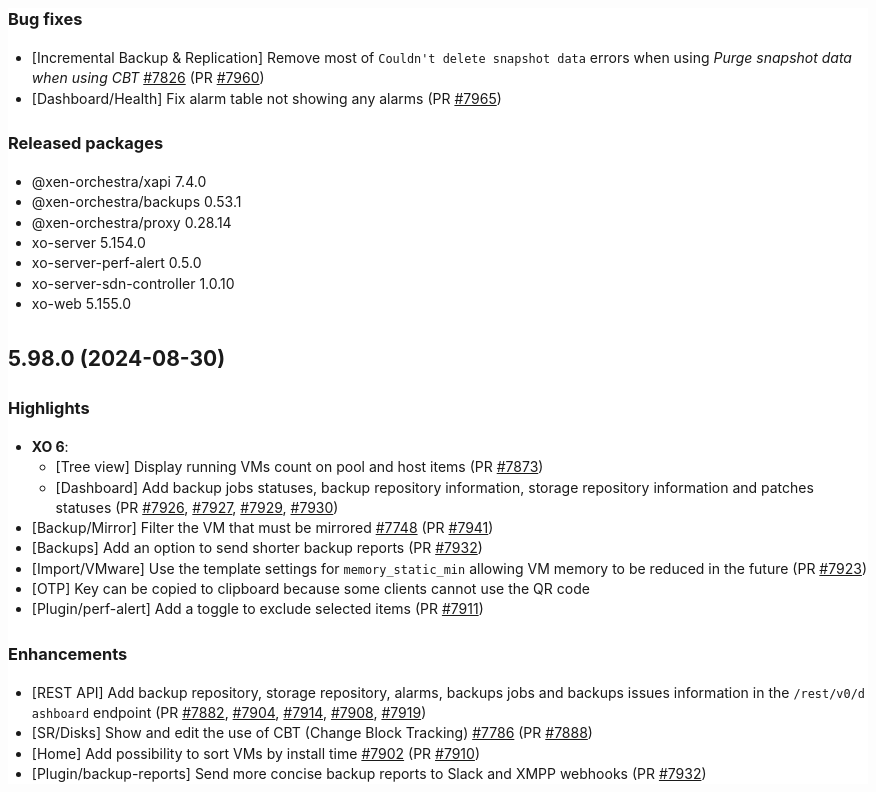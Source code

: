 ### Bug fixes

- [Incremental Backup & Replication] Remove most of `Couldn't delete snapshot data` errors when using _Purge snapshot data when using CBT_ [#7826](https://github.com/vatesfr/xen-orchestra/pull/7826) (PR [#7960](https://github.com/vatesfr/xen-orchestra/pull/7960))
- [Dashboard/Health] Fix alarm table not showing any alarms (PR [#7965](https://github.com/vatesfr/xen-orchestra/pull/7965))

### Released packages

- @xen-orchestra/xapi 7.4.0
- @xen-orchestra/backups 0.53.1
- @xen-orchestra/proxy 0.28.14
- xo-server 5.154.0
- xo-server-perf-alert 0.5.0
- xo-server-sdn-controller 1.0.10
- xo-web 5.155.0

## **5.98.0** (2024-08-30)

### Highlights

- **XO 6**:
  - [Tree view] Display running VMs count on pool and host items (PR [#7873](https://github.com/vatesfr/xen-orchestra/pull/7873))
  - [Dashboard] Add backup jobs statuses, backup repository information, storage repository information and patches statuses (PR [#7926](https://github.com/vatesfr/xen-orchestra/pull/7926), [#7927](https://github.com/vatesfr/xen-orchestra/pull/7927), [#7929](https://github.com/vatesfr/xen-orchestra/pull/7929), [#7930](https://github.com/vatesfr/xen-orchestra/pull/7930))
- [Backup/Mirror] Filter the VM that must be mirrored [#7748](https://github.com/vatesfr/xen-orchestra/issues/7748) (PR [#7941](https://github.com/vatesfr/xen-orchestra/pull/7941))
- [Backups] Add an option to send shorter backup reports (PR [#7932](https://github.com/vatesfr/xen-orchestra/pull/7932))
- [Import/VMware] Use the template settings for `memory_static_min` allowing VM memory to be reduced in the future (PR [#7923](https://github.com/vatesfr/xen-orchestra/pull/7923))
- [OTP] Key can be copied to clipboard because some clients cannot use the QR code
- [Plugin/perf-alert] Add a toggle to exclude selected items (PR [#7911](https://github.com/vatesfr/xen-orchestra/pull/7911))

### Enhancements

- [REST API] Add backup repository, storage repository, alarms, backups jobs and backups issues information in the `/rest/v0/dashboard` endpoint (PR [#7882](https://github.com/vatesfr/xen-orchestra/pull/7882), [#7904](https://github.com/vatesfr/xen-orchestra/pull/7904), [#7914](https://github.com/vatesfr/xen-orchestra/pull/7914), [#7908](https://github.com/vatesfr/xen-orchestra/pull/7908), [#7919](https://github.com/vatesfr/xen-orchestra/pull/7919))
- [SR/Disks] Show and edit the use of CBT (Change Block Tracking) [#7786](https://github.com/vatesfr/xen-orchestra/issues/7786) (PR [#7888](https://github.com/vatesfr/xen-orchestra/pull/7888))
- [Home] Add possibility to sort VMs by install time [#7902](https://github.com/vatesfr/xen-orchestra/issues/7902) (PR [#7910](https://github.com/vatesfr/xen-orchestra/pull/7910))
- [Plugin/backup-reports] Send more concise backup reports to Slack and XMPP webhooks (PR [#7932](https://github.com/vatesfr/xen-orchestra/pull/7932))
